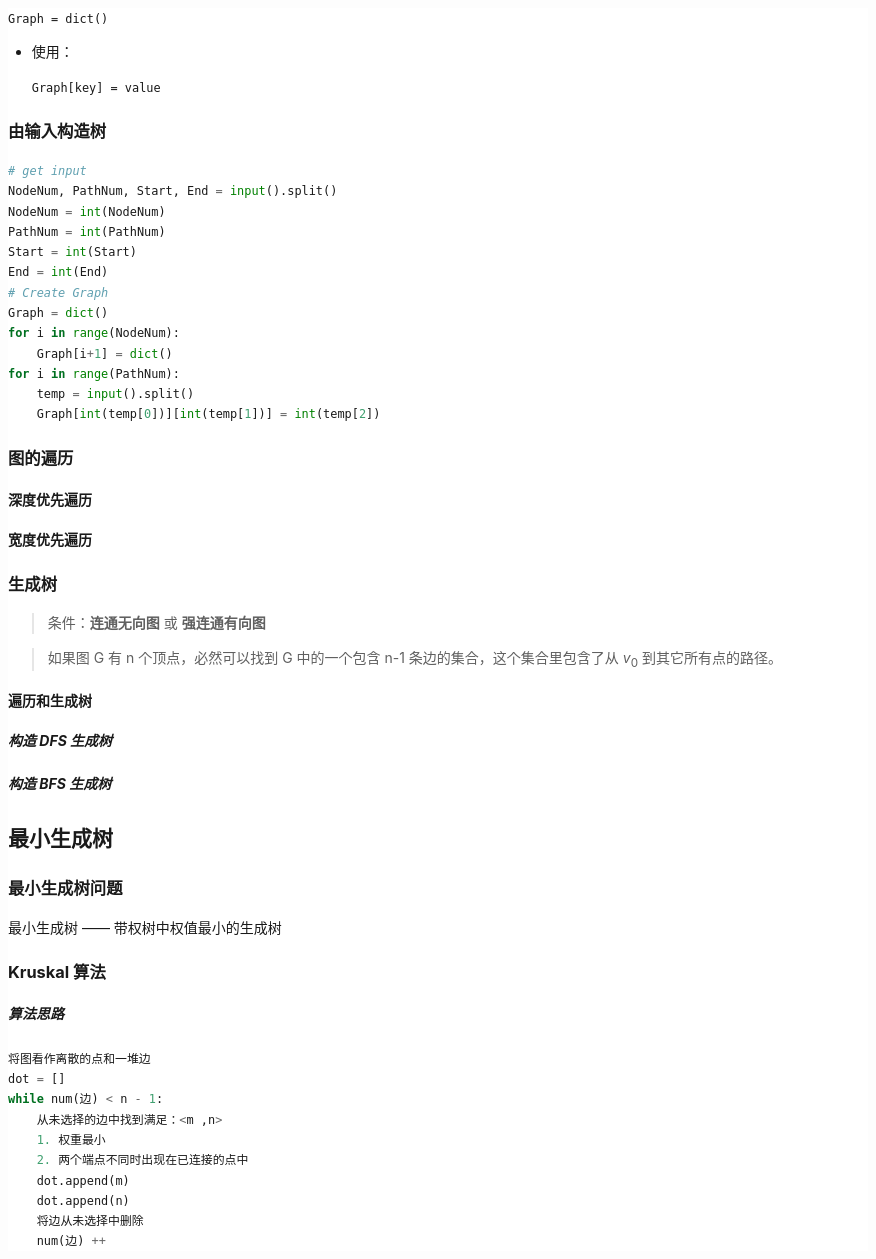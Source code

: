  `Graph = dict()`

* 使用：

  `Graph[key] = value`

### 由输入构造树

```python
# get input
NodeNum, PathNum, Start, End = input().split()
NodeNum = int(NodeNum)
PathNum = int(PathNum)
Start = int(Start)
End = int(End)
# Create Graph
Graph = dict()
for i in range(NodeNum):
    Graph[i+1] = dict()
for i in range(PathNum):
    temp = input().split()
    Graph[int(temp[0])][int(temp[1])] = int(temp[2])
```

### 图的遍历

#### 深度优先遍历

#### 宽度优先遍历

### 生成树

> 条件：**连通无向图** 或 **强连通有向图**

> 如果图 G 有 n 个顶点，必然可以找到 G 中的一个包含 n-1 条边的集合，这个集合里包含了从 $v_0$ 到其它所有点的路径。

#### 遍历和生成树

##### 构造 DFS 生成树

##### 构造 BFS 生成树

## 最小生成树

### 最小生成树问题

最小生成树 —— 带权树中权值最小的生成树

### Kruskal 算法

##### 算法思路

```python
将图看作离散的点和一堆边
dot = []
while num(边) < n - 1:
    从未选择的边中找到满足：<m ,n>
    1. 权重最小
    2. 两个端点不同时出现在已连接的点中
    dot.append(m)
    dot.append(n)
    将边从未选择中删除
    num(边) ++
```
